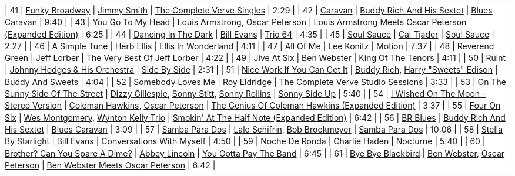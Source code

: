 | 41 | [Funky Broadway](https://open.spotify.com/track/2CAgx55oNmNRUjC1XKNDe4) | [Jimmy Smith](https://open.spotify.com/artist/5GXruybcLmXPjR9rKKFyS6) | [The Complete Verve Singles](https://open.spotify.com/album/2gmllgULrjkPa1QSZ2mPwd) | 2:29 |
| 42 | [Caravan](https://open.spotify.com/track/13JH84neRa4hNDZwrdMGBD) | [Buddy Rich And His Sextet](https://open.spotify.com/artist/4wc5BNI4IBB2UtTrT5OQZK) | [Blues Caravan](https://open.spotify.com/album/4ZFU2bXCizAwkLJmQVogZ9) | 9:40 |
| 43 | [You Go To My Head](https://open.spotify.com/track/6ejEeOXB4r7Tda2YJvNpSI) | [Louis Armstrong](https://open.spotify.com/artist/19eLuQmk9aCobbVDHc6eek), [Oscar Peterson](https://open.spotify.com/artist/6zkX5fhrSD4tdVOmimR9wB) | [Louis Armstrong Meets Oscar Peterson \(Expanded Edition\)](https://open.spotify.com/album/6P8XQuvUsn5L1xiGJUXLJ0) | 6:25 |
| 44 | [Dancing In The Dark](https://open.spotify.com/track/3QnB59VTOkWNGBk8qptee6) | [Bill Evans](https://open.spotify.com/artist/4jXfFzeP66Zy67HM2mvIIF) | [Trio 64](https://open.spotify.com/album/4rLPJEiZuhRRswnBGBgVvv) | 4:35 |
| 45 | [Soul Sauce](https://open.spotify.com/track/7rs02j1JLO1fZgOPrkuy0D) | [Cal Tjader](https://open.spotify.com/artist/3XOVABzceOUTbR3iEz0ImO) | [Soul Sauce](https://open.spotify.com/album/1F3ZdAeTsfMzczAZnbwvUC) | 2:27 |
| 46 | [A Simple Tune](https://open.spotify.com/track/7yYPygAHXo8HlJjqFJHxjb) | [Herb Ellis](https://open.spotify.com/artist/3cE7UG46bdFd8gHHgzyQEz) | [Ellis In Wonderland](https://open.spotify.com/album/0eoeuhP2vaqXF05wiDTTWP) | 4:11 |
| 47 | [All Of Me](https://open.spotify.com/track/3Fa1u9uDaAvLq77HsS4yuM) | [Lee Konitz](https://open.spotify.com/artist/4YNvbaOaqp5pzC5US5t48k) | [Motion](https://open.spotify.com/album/5eREwMI0CzvPOH8V2HZZDU) | 7:37 |
| 48 | [Reverend Green](https://open.spotify.com/track/58u2WAEAtgOeWSTeTRAPIW) | [Jeff Lorber](https://open.spotify.com/artist/1SaH16LT1AWVsBU8AKY4HN) | [The Very Best Of Jeff Lorber](https://open.spotify.com/album/1Dja6xdLXw5w6EjvEdKLDg) | 4:22 |
| 49 | [Jive At Six](https://open.spotify.com/track/21UJyo1YGUlm0G8BpaljTf) | [Ben Webster](https://open.spotify.com/artist/34W7ZCX0LZeJd8q6boKGOk) | [King Of The Tenors](https://open.spotify.com/album/2Lqk81OEcLDPxcY5ZGmB4v) | 4:11 |
| 50 | [Ruint](https://open.spotify.com/track/1WIabt99ZdD7c8ZHg9mkJO) | [Johnny Hodges & His Orchestra](https://open.spotify.com/artist/586u2f7H540oCefUIazflT) | [Side By Side](https://open.spotify.com/album/24gavJ6O46xWEAW2nDJX1m) | 2:31 |
| 51 | [Nice Work If You Can Get It](https://open.spotify.com/track/0CslMMe56XfdYTTdl0WxVU) | [Buddy Rich](https://open.spotify.com/artist/1pVtwG5Up1OZOEpSHJ4AAs), [Harry "Sweets" Edison](https://open.spotify.com/artist/4rZoL92ShDgN9SLLg4OPPN) | [Buddy And Sweets](https://open.spotify.com/album/2vkrql6FPjZeTADB3om0kc) | 4:04 |
| 52 | [Somebody Loves Me](https://open.spotify.com/track/30VONnonLwftL8WeCopyLt) | [Roy Eldridge](https://open.spotify.com/artist/4RvXA7BDgqNgGDjsSSJnPc) | [The Complete Verve Studio Sessions](https://open.spotify.com/album/7MtvcTxFnvzzhkmRsPiHA2) | 3:33 |
| 53 | [On The Sunny Side Of The Street](https://open.spotify.com/track/6vBgf2IELAFk4yt9eCaz0G) | [Dizzy Gillespie](https://open.spotify.com/artist/5RzjqfPS0Bu4bUMkyNNDpn), [Sonny Stitt](https://open.spotify.com/artist/217b0uqAzsOOhGcnoANZqj), [Sonny Rollins](https://open.spotify.com/artist/1VEzN9lxvG6KPR3QQGsebR) | [Sonny Side Up](https://open.spotify.com/album/2PUVdwOzX6B6FT9iGfSuJY) | 5:40 |
| 54 | [I Wished On The Moon \- Stereo Version](https://open.spotify.com/track/2dcLrmsyULzRcPH0IHRwVh) | [Coleman Hawkins](https://open.spotify.com/artist/0JM134st8VY7Ld9T2wQiH0), [Oscar Peterson](https://open.spotify.com/artist/6zkX5fhrSD4tdVOmimR9wB) | [The Genius Of Coleman Hawkins \(Expanded Edition\)](https://open.spotify.com/album/0Z2OKl1GiVUStRfHyqMZzz) | 3:37 |
| 55 | [Four On Six](https://open.spotify.com/track/5QdyYHg2QnrPC1lOiRkZBC) | [Wes Montgomery](https://open.spotify.com/artist/03YhcM6fxypfwckPCQV8pQ), [Wynton Kelly Trio](https://open.spotify.com/artist/49XXRf3IT5eeUgAbYeBOmr) | [Smokin' At The Half Note \(Expanded Edition\)](https://open.spotify.com/album/2frSEIQat4tSS4nCcrW0Hy) | 6:42 |
| 56 | [BR Blues](https://open.spotify.com/track/6xFQq4wY6YODELrMwB2npk) | [Buddy Rich And His Sextet](https://open.spotify.com/artist/4wc5BNI4IBB2UtTrT5OQZK) | [Blues Caravan](https://open.spotify.com/album/4ZFU2bXCizAwkLJmQVogZ9) | 3:09 |
| 57 | [Samba Para Dos](https://open.spotify.com/track/2T2Q1jDvjYRfxI4thF8v08) | [Lalo Schifrin](https://open.spotify.com/artist/39iHRO9MH9To3gjW7wqaW1), [Bob Brookmeyer](https://open.spotify.com/artist/3aM9H4QBnPUo6mnNVufAtN) | [Samba Para Dos](https://open.spotify.com/album/1VHvivZcnwF5NoENyrP0hM) | 10:06 |
| 58 | [Stella By Starlight](https://open.spotify.com/track/1ndQYlSm6jKKAKlQS8vwmd) | [Bill Evans](https://open.spotify.com/artist/4jXfFzeP66Zy67HM2mvIIF) | [Conversations With Myself](https://open.spotify.com/album/0ywH1xIEZYFlvO3cSQbNbv) | 4:50 |
| 59 | [Noche De Ronda](https://open.spotify.com/track/65KxxZPi752Fd6cqwiFzHx) | [Charlie Haden](https://open.spotify.com/artist/5Pqc0ZFA20Y9zGJZ3ojUin) | [Nocturne](https://open.spotify.com/album/1CwbHBZZktmDFhK2TDU8Bo) | 5:40 |
| 60 | [Brother? Can You Spare A Dime?](https://open.spotify.com/track/6Fohf2UjKz9AJOKKw7RN0e) | [Abbey Lincoln](https://open.spotify.com/artist/0A9p7WNA1VwxVyrjx92Z9F) | [You Gotta Pay The Band](https://open.spotify.com/album/46Nud1h9wn7KUqRKGtI0MP) | 6:45 |
| 61 | [Bye Bye Blackbird](https://open.spotify.com/track/41QzbYkCxCe5MgnK1SQdzi) | [Ben Webster](https://open.spotify.com/artist/34W7ZCX0LZeJd8q6boKGOk), [Oscar Peterson](https://open.spotify.com/artist/6zkX5fhrSD4tdVOmimR9wB) | [Ben Webster Meets Oscar Peterson](https://open.spotify.com/album/52vxvueV32JO6tZHaSojRZ) | 6:42 |